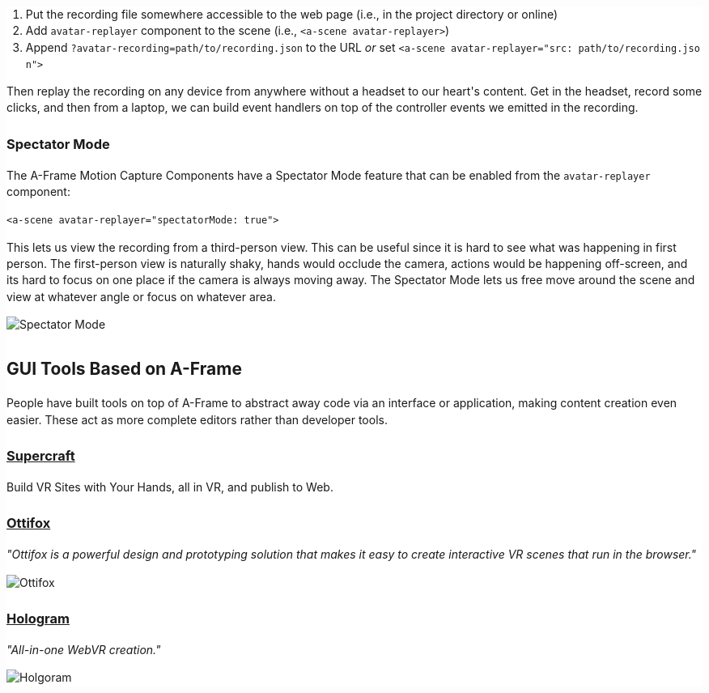 1. Put the recording file somewhere accessible to the web page (i.e., in the project directory or online)
2. Add `avatar-replayer` component to the scene (i.e., `<a-scene avatar-replayer>`)
3. Append `?avatar-recording=path/to/recording.json` to the URL *or* set `<a-scene avatar-replayer="src: path/to/recording.json">`

Then replay the recording on any device from anywhere without a headset to our
heart's content. Get in the headset, record some clicks, and then from a
laptop, we can build event handlers on top of the controller events we emitted
in the recording.

### Spectator Mode

The A-Frame Motion Capture Components have a Spectator Mode feature that can be
enabled from the `avatar-replayer` component:

```
<a-scene avatar-replayer="spectatorMode: true">
```

This lets us view the recording from a third-person view. This can be useful
since it is hard to see what was happening in first person. The first-person
view is naturally shaky, hands would occlude the camera, actions would be
happening off-screen, and its hard to focus on one place if the camera is
always moving away. The Spectator Mode lets us free move around the scene and
view at whatever angle or focus on whatever area.

![Spectator Mode](https://cloud.githubusercontent.com/assets/674727/24733331/f2bc6094-1a2b-11e7-9442-bcf30d18af79.gif)

## GUI Tools Based on A-Frame

People have built tools on top of A-Frame to abstract away code via an
interface or application, making content creation even easier. These act as
more complete editors rather than developer tools.

### [Supercraft](https://supermedium.com/supercraft)

Build VR Sites with Your Hands, all in VR, and publish to Web.

<iframe width="560" height="315" src="https://www.youtube-nocookie.com/embed/ONhhKHjSO-4?rel=0" frameborder="0" allow="autoplay; encrypted-media" allowfullscreen></iframe>

### [Ottifox](http://ottifox.com/)

*"Ottifox is a powerful design and prototyping solution that makes it easy to
create interactive VR scenes that run in the browser."*

![Ottifox](https://cloud.githubusercontent.com/assets/674727/25638463/5cc90a3e-2f3d-11e7-987e-d8d299773f67.jpg)

### [Hologram](http://hologram.cool/)

*"All-in-one WebVR creation."*

![Holgoram](https://user-images.githubusercontent.com/674727/36452389-24416be0-1649-11e8-8d7d-4a3a69097650.png)
